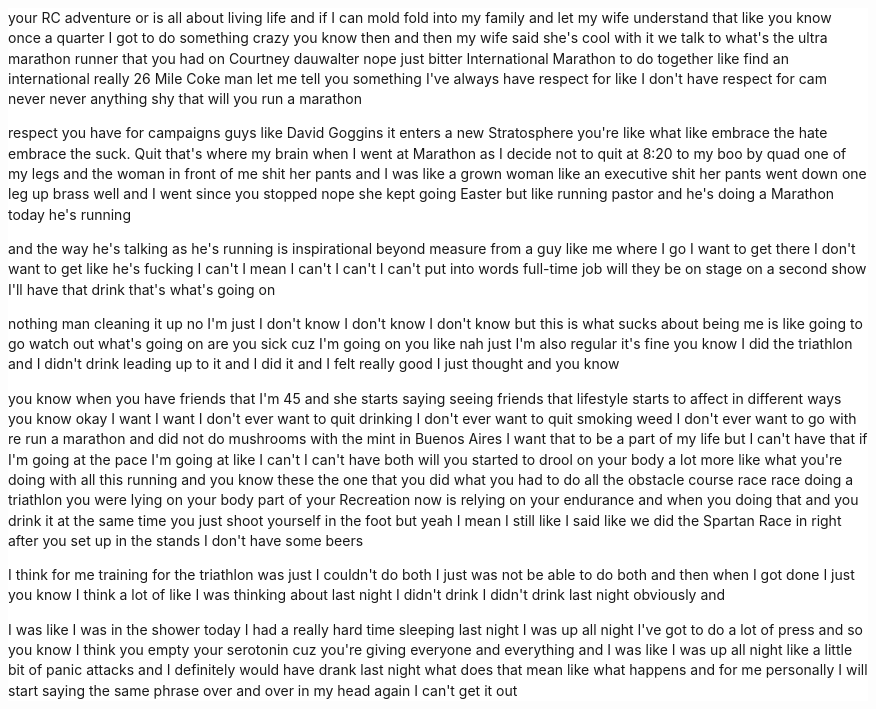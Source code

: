 <timemark seconds="2738" />

your RC adventure or is all about living life and if I can mold fold into my family and let my wife understand that like you know once a quarter I got to do something crazy you know then and then my wife said she's cool with it we talk to what's the ultra marathon runner that you had on Courtney dauwalter nope just bitter International Marathon to do together like find an international really 26 Mile Coke man let me tell you something I've always have respect for like I don't have respect for cam never never anything shy that will you run a marathon

<timemark seconds="2785" />

respect you have for campaigns guys like David Goggins it enters a new Stratosphere you're like what like embrace the hate embrace the suck. Quit that's where my brain when I went at Marathon as I decide not to quit at 8:20 to my boo by quad one of my legs and the woman in front of me shit her pants and I was like a grown woman like an executive shit her pants went down one leg up brass well and I went since you stopped nope she kept going Easter but like running pastor and he's doing a Marathon today he's running

<timemark seconds="2838" />

and the way he's talking as he's running is inspirational beyond measure from a guy like me where I go I want to get there I don't want to get like he's fucking I can't I mean I can't I can't I can't put into words full-time job will they be on stage on a second show I'll have that drink that's what's going on

<timemark seconds="2873" />

nothing man cleaning it up no I'm just I don't know I don't know I don't know but this is what sucks about being me is like going to go watch out what's going on are you sick cuz I'm going on you like nah just I'm also regular it's fine you know I did the triathlon and I didn't drink leading up to it and I did it and I felt really good I just thought and you know

<timemark seconds="2908" />

you know when you have friends that I'm 45 and she starts saying seeing friends that lifestyle starts to affect in different ways you know okay I want I want I don't ever want to quit drinking I don't ever want to quit smoking weed I don't ever want to go with re run a marathon and did not do mushrooms with the mint in Buenos Aires I want that to be a part of my life but I can't have that if I'm going at the pace I'm going at like I can't I can't have both will you started to drool on your body a lot more like what you're doing with all this running and you know these the one that you did what you had to do all the obstacle course race race doing a triathlon you were lying on your body part of your Recreation now is relying on your endurance and when you doing that and you drink it at the same time you just shoot yourself in the foot but yeah I mean I still like I said like we did the Spartan Race in right after you set up in the stands I don't have some beers

<timemark seconds="2968" />

I think for me training for the triathlon was just I couldn't do both I just was not be able to do both and then when I got done I just you know I think a lot of like I was thinking about last night I didn't drink I didn't drink last night obviously and

<timemark seconds="2985" />

I was like I was in the shower today I had a really hard time sleeping last night I was up all night I've got to do a lot of press and so you know I think you empty your serotonin cuz you're giving everyone and everything and I was like I was up all night like a little bit of panic attacks and I definitely would have drank last night what does that mean like what happens and for me personally I will start saying the same phrase over and over in my head again I can't get it out
